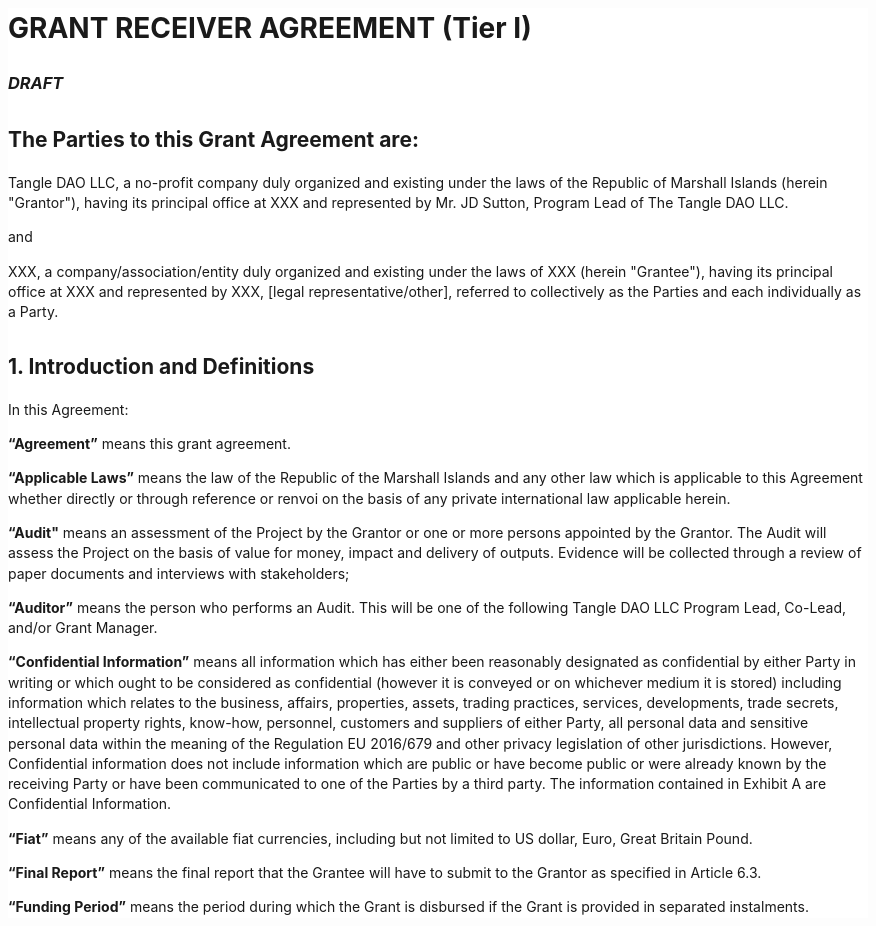 # GRANT RECEIVER AGREEMENT (Tier I)

### *DRAFT*  

## The Parties to this Grant Agreement are:  

Tangle DAO LLC, a no-profit company duly organized and existing under the laws of the Republic of Marshall Islands (herein "Grantor"), having its principal office at XXX and represented by Mr. JD Sutton, Program Lead of The Tangle DAO LLC. 

and  

XXX, a company/association/entity duly organized and existing under the laws of XXX (herein "Grantee"), having its principal office at XXX and represented by XXX, [legal representative/other], referred to collectively as the Parties and each individually as a Party.  

## 1. Introduction and Definitions  

In this Agreement:  

**“Agreement”** means this grant agreement.  

**“Applicable Laws”** means the law of the Republic of the Marshall Islands and any other law which is applicable to this Agreement whether directly or through reference or renvoi on the basis of any private international law applicable herein.  

**“Audit"** means an assessment of the Project by the Grantor or one or more persons appointed by the Grantor. The Audit will assess the Project on the basis of value for money, impact and delivery of outputs. Evidence will be collected through a review of paper documents and interviews with stakeholders;  

**“Auditor”** means the person who performs an Audit. This will be one of the following Tangle DAO LLC Program Lead, Co-Lead, and/or Grant Manager. 

**“Confidential Information”** means all information which has either been reasonably designated as confidential by either Party in writing or which ought to be considered as confidential (however it is conveyed or on whichever medium it is stored) including information which relates to the business, affairs, properties, assets, trading practices, services, developments, trade secrets, intellectual property rights, know-how, personnel, customers and suppliers of either Party, all personal data and sensitive personal data within the meaning of the Regulation EU 2016/679 and other privacy legislation of other jurisdictions. However, Confidential information does not include information which are public or have become public or were already known by the receiving Party or have been communicated to one of the Parties by a third party. The information contained in Exhibit A are Confidential Information.  

**“Fiat”** means any of the available fiat currencies, including but not limited to US dollar, Euro, Great Britain Pound.  

**“Final Report”** means the final report that the Grantee will have to submit to the Grantor as specified in Article 6.3. 

**“Funding Period”** means the period during which the Grant is disbursed if the Grant is provided in separated instalments.  
